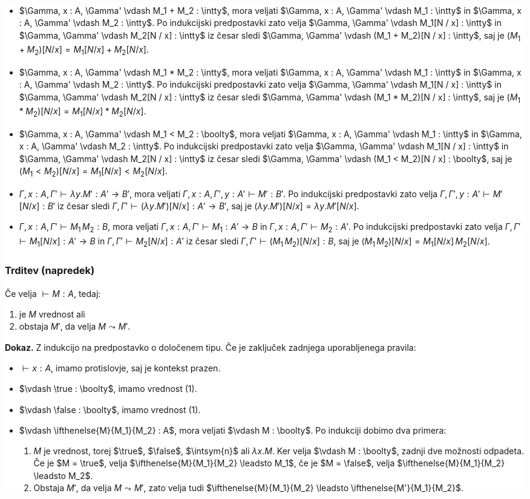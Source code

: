 * $\Gamma, x : A, \Gamma' \vdash M_1 + M_2 : \intty$, mora veljati
    $\Gamma, x : A, \Gamma' \vdash M_1 : \intty$ in $\Gamma, x : A, \Gamma' \vdash M_2 : \intty$.
    Po indukcijski predpostavki zato velja
    $\Gamma, \Gamma' \vdash M_1[N / x] : \intty$ in $\Gamma, \Gamma' \vdash M_2[N / x] : \intty$
    iz česar sledi $\Gamma, \Gamma' \vdash (M_1 + M_2)[N / x] : \intty$, saj je
    $(M_1 + M_2)[N / x] = M_1[N / x] + M_2[N / x]$.

* $\Gamma, x : A, \Gamma' \vdash M_1 * M_2 : \intty$, mora veljati
    $\Gamma, x : A, \Gamma' \vdash M_1 : \intty$ in $\Gamma, x : A, \Gamma' \vdash M_2 : \intty$.
    Po indukcijski predpostavki zato velja
    $\Gamma, \Gamma' \vdash M_1[N / x] : \intty$ in $\Gamma, \Gamma' \vdash M_2[N / x] : \intty$
    iz česar sledi $\Gamma, \Gamma' \vdash (M_1 * M_2)[N / x] : \intty$, saj je
    $(M_1 * M_2)[N / x] = M_1[N / x] * M_2[N / x]$.

* $\Gamma, x : A, \Gamma' \vdash M_1 < M_2 : \boolty$, mora veljati
    $\Gamma, x : A, \Gamma' \vdash M_1 : \intty$ in $\Gamma, x : A, \Gamma' \vdash M_2 : \intty$.
    Po indukcijski predpostavki zato velja
    $\Gamma, \Gamma' \vdash M_1[N / x] : \intty$ in $\Gamma, \Gamma' \vdash M_2[N / x] : \intty$
    iz česar sledi $\Gamma, \Gamma' \vdash (M_1 < M_2)[N / x] : \boolty$, saj je
    $(M_1 < M_2)[N / x] = M_1[N / x] < M_2[N / x]$.

* $\Gamma, x : A, \Gamma' \vdash \lambda y. M' : A' \to B'$, mora veljati
    $\Gamma, x : A, \Gamma', y : A' \vdash M' : B'$.
    Po indukcijski predpostavki zato velja
    $\Gamma, \Gamma', y : A' \vdash M'[N / x] : B'$
    iz česar sledi $\Gamma, \Gamma' \vdash (\lambda y. M')[N / x] : A' \to B'$, saj je
    $(\lambda y. M')[N / x] = \lambda y. M'[N / x]$.

* $\Gamma, x : A, \Gamma' \vdash M_1 \, M_2 : B$, mora veljati
    $\Gamma, x : A, \Gamma' \vdash M_1 : A' \to B$ in $\Gamma, x : A, \Gamma' \vdash M_2 : A'$.
    Po indukcijski predpostavki zato velja
    $\Gamma, \Gamma' \vdash M_1[N / x] : A' \to B$ in $\Gamma, \Gamma' \vdash M_2[N / x] : A'$
    iz česar sledi $\Gamma, \Gamma' \vdash (M_1 \, M_2)[N / x] : B$, saj je
    $(M_1 \, M_2)[N / x] = M_1[N / x] \, M_2[N / x]$.

### Trditev (napredek)

Če velja $\vdash M : A$, tedaj:

1. je $M$ vrednost ali
2. obstaja $M'$, da velja $M \leadsto M'$.

**Dokaz.**
Z indukcijo na predpostavko o določenem tipu.
Če je zaključek zadnjega uporabljenega pravila:

* $\vdash x : A$, imamo protislovje, saj je kontekst prazen.

* $\vdash \true : \boolty$, imamo vrednost (1).

* $\vdash \false : \boolty$, imamo vrednost (1).

* $\vdash \ifthenelse{M}{M_1}{M_2} : A$, mora veljati $\vdash M : \boolty$.
    Po indukciji dobimo dva primera:
    1. $M$ je vrednost, torej $\true$, $\false$, $\intsym{n}$ ali $\lambda x. M$.
    Ker velja $\vdash M : \boolty$, zadnji dve možnosti odpadeta.
    Če je $M = \true$, velja $\ifthenelse{M}{M_1}{M_2} \leadsto M_1$,
    če je $M = \false$, velja $\ifthenelse{M}{M_1}{M_2} \leadsto M_2$.
    2. Obstaja $M'$, da velja $M \leadsto M'$, zato velja tudi $\ifthenelse{M}{M_1}{M_2} \leadsto \ifthenelse{M'}{M_1}{M_2}$.
